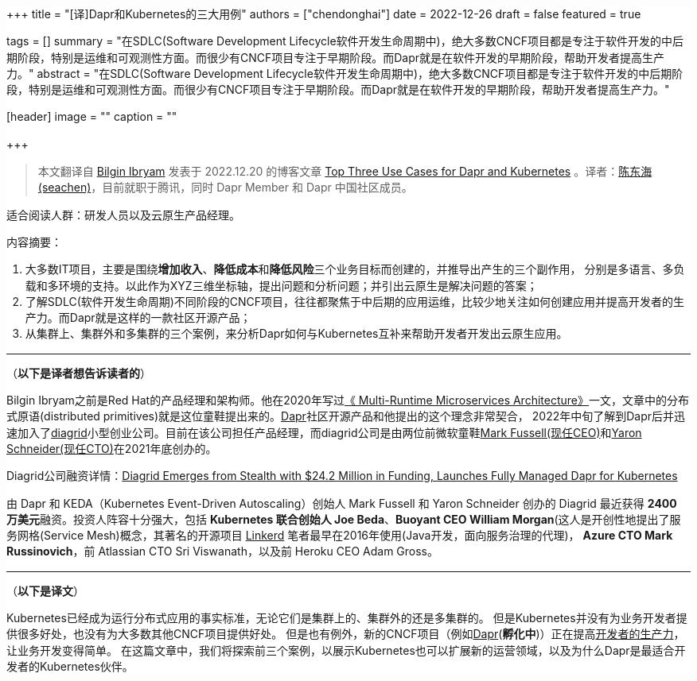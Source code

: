 
+++
title = "[译]Dapr和Kubernetes的三大用例"
authors = ["chendonghai"]
date =  2022-12-26
draft = false
featured = true

tags = []
summary = "在SDLC(Software Development Lifecycle软件开发生命周期中)，绝大多数CNCF项目都是专注于软件开发的中后期阶段，特别是运维和可观测性方面。而很少有CNCF项目专注于早期阶段。而Dapr就是在软件开发的早期阶段，帮助开发者提高生产力。"
abstract = "在SDLC(Software Development Lifecycle软件开发生命周期中)，绝大多数CNCF项目都是专注于软件开发的中后期阶段，特别是运维和可观测性方面。而很少有CNCF项目专注于早期阶段。而Dapr就是在软件开发的早期阶段，帮助开发者提高生产力。"

[header]
image = ""
caption = ""

+++

> 本文翻译自 [Bilgin Ibryam](https://twitter.com/bibryam) 发表于 2022.12.20 的博客文章 [Top Three Use Cases for Dapr and Kubernetes](https://www.diagrid.io/blog/k8s-dapr-top3) 。译者：[陈东海(seachen)](https://github.com/1046102779)，目前就职于腾讯，同时 Dapr Member 和 Dapr 中国社区成员。

适合阅读人群：研发人员以及云原生产品经理。

内容摘要：

1. 大多数IT项目，主要是围绕**增加收入**、**降低成本**和**降低风险**三个业务目标而创建的，并推导出产生的三个副作用， 分别是多语言、多负载和多环境的支持。以此作为XYZ三维坐标轴，提出问题和分析问题；并引出云原生是解决问题的答案；
2. 了解SDLC(软件开发生命周期)不同阶段的CNCF项目，往往都聚焦于中后期的应用运维，比较少地关注如何创建应用并提高开发者的生产力。而Dapr就是这样的一款社区开源产品；
3. 从集群上、集群外和多集群的三个案例，来分析Dapr如何与Kubernetes互补来帮助开发者开发出云原生应用。

--------

（**以下是译者想告诉读者的**）


Bilgin Ibryam之前是Red Hat的产品经理和架构师。他在2020年写过[《 Multi-Runtime Microservices Architecture》](https://www.infoq.com/articles/multi-runtime-microservice-architecture/)一文，文章中的分布式原语(distributed primitives)就是这位童鞋提出来的。[Dapr](https://dapr.io)社区开源产品和他提出的这个理念非常契合， 2022年中旬了解到Dapr后并迅速加入了[diagrid](https://www.diagrid.io/)小型创业公司。目前在该公司担任产品经理，而diagrid公司是由两位前微软童鞋[Mark Fussell(现任CEO)](https://twitter.com/mfussell)和[Yaron Schneider(现任CTO)](https://twitter.com/yaronschneider)在2021年底创办的。

Diagrid公司融资详情：[Diagrid Emerges from Stealth with $24.2 Million in Funding, Launches Fully Managed Dapr for Kubernetes](https://newsdirect.com/news/diagrid-emerges-from-stealth-with-24-2-million-in-funding-launches-fully-managed-dapr-for-kubernetes-781847682)

由 Dapr 和 KEDA（Kubernetes Event-Driven Autoscaling）创始人 Mark Fussell 和 Yaron Schneider 创办的 Diagrid 最近获得 **2400 万美元**融资。投资人阵容十分强大，包括 **Kubernetes 联合创始人 Joe Beda**、**Buoyant CEO William Morgan**(这人是开创性地提出了服务网格(Service Mesh)概念，其著名的开源项目 [Linkerd](https://github.com/linkerd/linkerd2) 笔者最早在2016年使用(Java开发，面向服务治理的代理)， **Azure CTO Mark Russinovich**，前 Atlassian CTO Sri Viswanath，以及前 Heroku CEO Adam Gross。

--------

（**以下是译文**）

Kubernetes已经成为运行分布式应用的事实标准，无论它们是集群上的、集群外的还是多集群的。 但是Kubernetes并没有为业务开发者提供很多好处，也没有为大多数其他CNCF项目提供好处。 但是也有例外，新的CNCF项目（例如[Dapr](https://www.cncf.io/projects/dapr/)(**孵化中**)）正在提高[开发者的生产力](https://www.diagrid.io/blog/dapr-as-a-10x-platform)，让业务开发变得简单。 在这篇文章中，我们将探索前三个案例，以展示Kubernetes也可以扩展新的运营领域，以及为什么Dapr是最适合开发者的Kubernetes伙伴。
